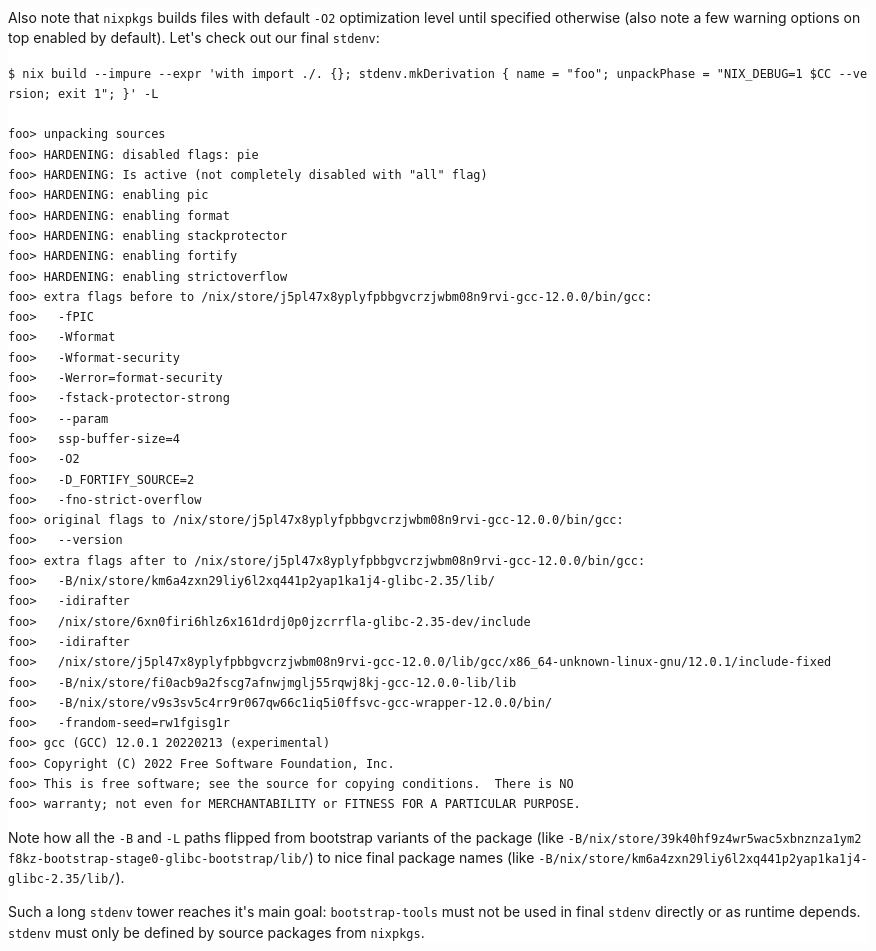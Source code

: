 Also note that `nixpkgs` builds files with default `-O2` optimization level
until specified otherwise (also note a few warning options on top enabled by default).
Let's check out our final `stdenv`:

```
$ nix build --impure --expr 'with import ./. {}; stdenv.mkDerivation { name = "foo"; unpackPhase = "NIX_DEBUG=1 $CC --version; exit 1"; }' -L

foo> unpacking sources
foo> HARDENING: disabled flags: pie
foo> HARDENING: Is active (not completely disabled with "all" flag)
foo> HARDENING: enabling pic
foo> HARDENING: enabling format
foo> HARDENING: enabling stackprotector
foo> HARDENING: enabling fortify
foo> HARDENING: enabling strictoverflow
foo> extra flags before to /nix/store/j5pl47x8yplyfpbbgvcrzjwbm08n9rvi-gcc-12.0.0/bin/gcc:
foo>   -fPIC
foo>   -Wformat
foo>   -Wformat-security
foo>   -Werror=format-security
foo>   -fstack-protector-strong
foo>   --param
foo>   ssp-buffer-size=4
foo>   -O2
foo>   -D_FORTIFY_SOURCE=2
foo>   -fno-strict-overflow
foo> original flags to /nix/store/j5pl47x8yplyfpbbgvcrzjwbm08n9rvi-gcc-12.0.0/bin/gcc:
foo>   --version
foo> extra flags after to /nix/store/j5pl47x8yplyfpbbgvcrzjwbm08n9rvi-gcc-12.0.0/bin/gcc:
foo>   -B/nix/store/km6a4zxn29liy6l2xq441p2yap1ka1j4-glibc-2.35/lib/
foo>   -idirafter
foo>   /nix/store/6xn0firi6hlz6x161drdj0p0jzcrrfla-glibc-2.35-dev/include
foo>   -idirafter
foo>   /nix/store/j5pl47x8yplyfpbbgvcrzjwbm08n9rvi-gcc-12.0.0/lib/gcc/x86_64-unknown-linux-gnu/12.0.1/include-fixed
foo>   -B/nix/store/fi0acb9a2fscg7afnwjmglj55rqwj8kj-gcc-12.0.0-lib/lib
foo>   -B/nix/store/v9s3sv5c4rr9r067qw66c1iq5i0ffsvc-gcc-wrapper-12.0.0/bin/
foo>   -frandom-seed=rw1fgisg1r
foo> gcc (GCC) 12.0.1 20220213 (experimental)
foo> Copyright (C) 2022 Free Software Foundation, Inc.
foo> This is free software; see the source for copying conditions.  There is NO
foo> warranty; not even for MERCHANTABILITY or FITNESS FOR A PARTICULAR PURPOSE.
```

Note how all the `-B` and `-L` paths flipped from bootstrap variants
of the package (like `-B/nix/store/39k40hf9z4wr5wac5xbnznza1ym2f8kz-bootstrap-stage0-glibc-bootstrap/lib/`)
to nice final package names (like `-B/nix/store/km6a4zxn29liy6l2xq441p2yap1ka1j4-glibc-2.35/lib/`).

Such a long `stdenv` tower reaches it's main goal: `bootstrap-tools`
must not be used in final `stdenv` directly or as runtime depends.
`stdenv` must only be defined by source packages from `nixpkgs`.
